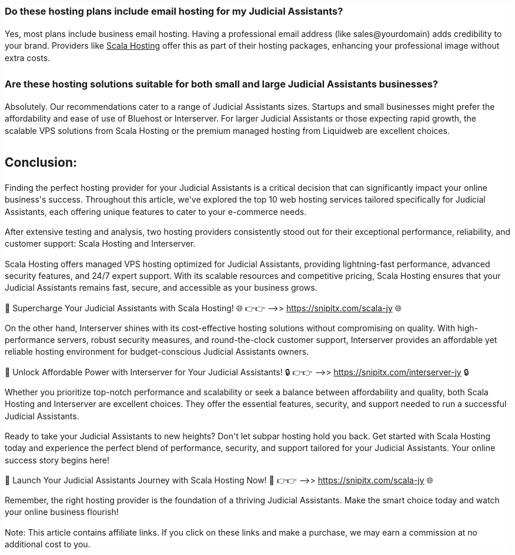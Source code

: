 ### Do these hosting plans include email hosting for my Judicial Assistants? 
Yes, most plans include business email hosting. Having a professional email address (like sales@yourdomain) adds credibility to your brand. Providers like [Scala Hosting](https://snipitx.com/scala-jy) offer this as part of their hosting packages, enhancing your professional image without extra costs.

### Are these hosting solutions suitable for both small and large Judicial Assistants businesses? 
Absolutely. Our recommendations cater to a range of Judicial Assistants sizes. Startups and small businesses might prefer the affordability and ease of use of Bluehost or Interserver. For larger Judicial Assistants or those expecting rapid growth, the scalable VPS solutions from Scala Hosting or the premium managed hosting from Liquidweb are excellent choices.

## Conclusion:

Finding the perfect hosting provider for your Judicial Assistants is a critical decision that can significantly impact your online business's success. Throughout this article, we've explored the top 10 web hosting services tailored specifically for Judicial Assistants, each offering unique features to cater to your e-commerce needs.

After extensive testing and analysis, two hosting providers consistently stood out for their exceptional performance, reliability, and customer support: Scala Hosting and Interserver.

Scala Hosting offers managed VPS hosting optimized for Judicial Assistants, providing lightning-fast performance, advanced security features, and 24/7 expert support. With its scalable resources and competitive pricing, Scala Hosting ensures that your Judicial Assistants remains fast, secure, and accessible as your business grows.

🚀 Supercharge Your Judicial Assistants with Scala Hosting! 🌐
👉👉 -->> https://snipitx.com/scala-jy 🌐

On the other hand, Interserver shines with its cost-effective hosting solutions without compromising on quality. With high-performance servers, robust security measures, and round-the-clock customer support, Interserver provides an affordable yet reliable hosting environment for budget-conscious Judicial Assistants owners.

💸 Unlock Affordable Power with Interserver for Your Judicial Assistants! 🔒
👉👉 -->> https://snipitx.com/interserver-jy 🔒

Whether you prioritize top-notch performance and scalability or seek a balance between affordability and quality, both Scala Hosting and Interserver are excellent choices. They offer the essential features, security, and support needed to run a successful Judicial Assistants.

Ready to take your Judicial Assistants to new heights? Don't let subpar hosting hold you back. Get started with Scala Hosting today and experience the perfect blend of performance, security, and support tailored for your Judicial Assistants. Your online success story begins here!

🚀 Launch Your Judicial Assistants Journey with Scala Hosting Now! 🌟
👉👉 -->> https://snipitx.com/scala-jy 🌐

Remember, the right hosting provider is the foundation of a thriving Judicial Assistants. Make the smart choice today and watch your online business flourish!

Note: This article contains affiliate links. If you click on these links and make a purchase, we may earn a commission at no additional cost to you.
